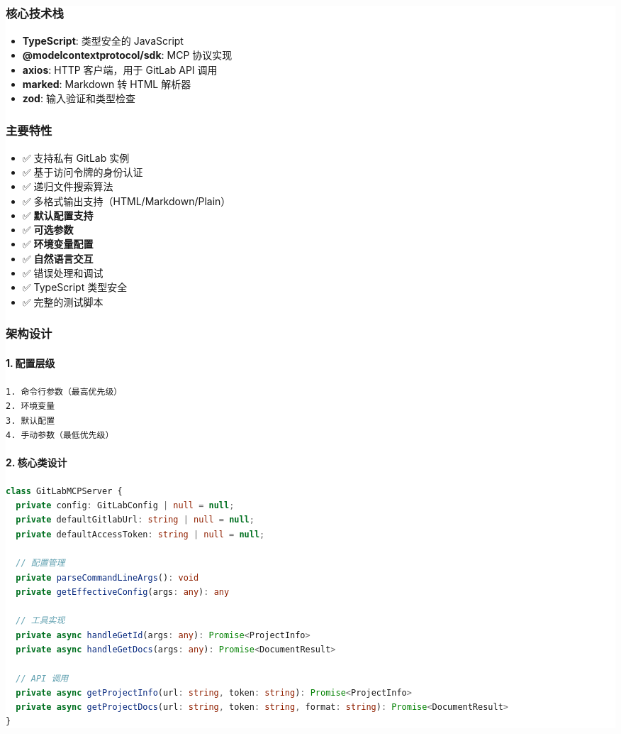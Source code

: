 ### 核心技术栈
- **TypeScript**: 类型安全的 JavaScript
- **@modelcontextprotocol/sdk**: MCP 协议实现
- **axios**: HTTP 客户端，用于 GitLab API 调用
- **marked**: Markdown 转 HTML 解析器
- **zod**: 输入验证和类型检查

### 主要特性
- ✅ 支持私有 GitLab 实例
- ✅ 基于访问令牌的身份认证
- ✅ 递归文件搜索算法
- ✅ 多格式输出支持（HTML/Markdown/Plain）
- ✅ **默认配置支持**
- ✅ **可选参数**
- ✅ **环境变量配置**
- ✅ **自然语言交互**
- ✅ 错误处理和调试
- ✅ TypeScript 类型安全
- ✅ 完整的测试脚本

### 架构设计

#### 1. 配置层级
```
1. 命令行参数（最高优先级）
2. 环境变量
3. 默认配置
4. 手动参数（最低优先级）
```

#### 2. 核心类设计
```typescript
class GitLabMCPServer {
  private config: GitLabConfig | null = null;
  private defaultGitlabUrl: string | null = null;
  private defaultAccessToken: string | null = null;
  
  // 配置管理
  private parseCommandLineArgs(): void
  private getEffectiveConfig(args: any): any
  
  // 工具实现
  private async handleGetId(args: any): Promise<ProjectInfo>
  private async handleGetDocs(args: any): Promise<DocumentResult>
  
  // API 调用
  private async getProjectInfo(url: string, token: string): Promise<ProjectInfo>
  private async getProjectDocs(url: string, token: string, format: string): Promise<DocumentResult>
}
```
